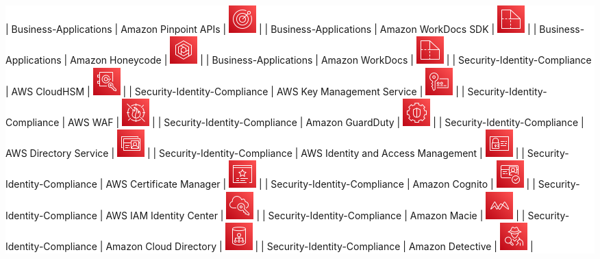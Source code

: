 | Business-Applications         | Amazon Pinpoint APIs                          | ![Amazon Pinpoint APIs](./icons/Services/Business-Applications/32/Arch_Amazon-Pinpoint-APIs_32.png)                                          |
| Business-Applications         | Amazon WorkDocs SDK                           | ![Amazon WorkDocs SDK](./icons/Services/Business-Applications/32/Arch_Amazon-WorkDocs-SDK_32.png)                                            |
| Business-Applications         | Amazon Honeycode                              | ![Amazon Honeycode](./icons/Services/Business-Applications/32/Arch_Amazon-Honeycode_32.png)                                                  |
| Business-Applications         | Amazon WorkDocs                               | ![Amazon WorkDocs](./icons/Services/Business-Applications/32/Arch_Amazon-WorkDocs_32.png)                                                    |
| Security-Identity-Compliance  | AWS CloudHSM                                  | ![AWS CloudHSM](./icons/Services/Security-Identity-Compliance/32/Arch_AWS-CloudHSM_32.png)                                                   |
| Security-Identity-Compliance  | AWS Key Management Service                    | ![AWS Key Management Service](./icons/Services/Security-Identity-Compliance/32/Arch_AWS-Key-Management-Service_32.png)                       |
| Security-Identity-Compliance  | AWS WAF                                       | ![AWS WAF](./icons/Services/Security-Identity-Compliance/32/Arch_AWS-WAF_32.png)                                                             |
| Security-Identity-Compliance  | Amazon GuardDuty                              | ![Amazon GuardDuty](./icons/Services/Security-Identity-Compliance/32/Arch_Amazon-GuardDuty_32.png)                                           |
| Security-Identity-Compliance  | AWS Directory Service                         | ![AWS Directory Service](./icons/Services/Security-Identity-Compliance/32/Arch_AWS-Directory-Service_32.png)                                 |
| Security-Identity-Compliance  | AWS Identity and Access Management            | ![AWS Identity and Access Management](./icons/Services/Security-Identity-Compliance/32/Arch_AWS-Identity-and-Access-Management_32.png)       |
| Security-Identity-Compliance  | AWS Certificate Manager                       | ![AWS Certificate Manager](./icons/Services/Security-Identity-Compliance/32/Arch_AWS-Certificate-Manager_32.png)                             |
| Security-Identity-Compliance  | Amazon Cognito                                | ![Amazon Cognito](./icons/Services/Security-Identity-Compliance/32/Arch_Amazon-Cognito_32.png)                                               |
| Security-Identity-Compliance  | AWS IAM Identity Center                       | ![AWS IAM Identity Center](./icons/Services/Security-Identity-Compliance/32/Arch_AWS-IAM-Identity-Center_32.png)                             |
| Security-Identity-Compliance  | Amazon Macie                                  | ![Amazon Macie](./icons/Services/Security-Identity-Compliance/32/Arch_Amazon-Macie_32.png)                                                   |
| Security-Identity-Compliance  | Amazon Cloud Directory                        | ![Amazon Cloud Directory](./icons/Services/Security-Identity-Compliance/32/Arch_Amazon-Cloud-Directory_32.png)                               |
| Security-Identity-Compliance  | Amazon Detective                              | ![Amazon Detective](./icons/Services/Security-Identity-Compliance/32/Arch_Amazon-Detective_32.png)                                           |